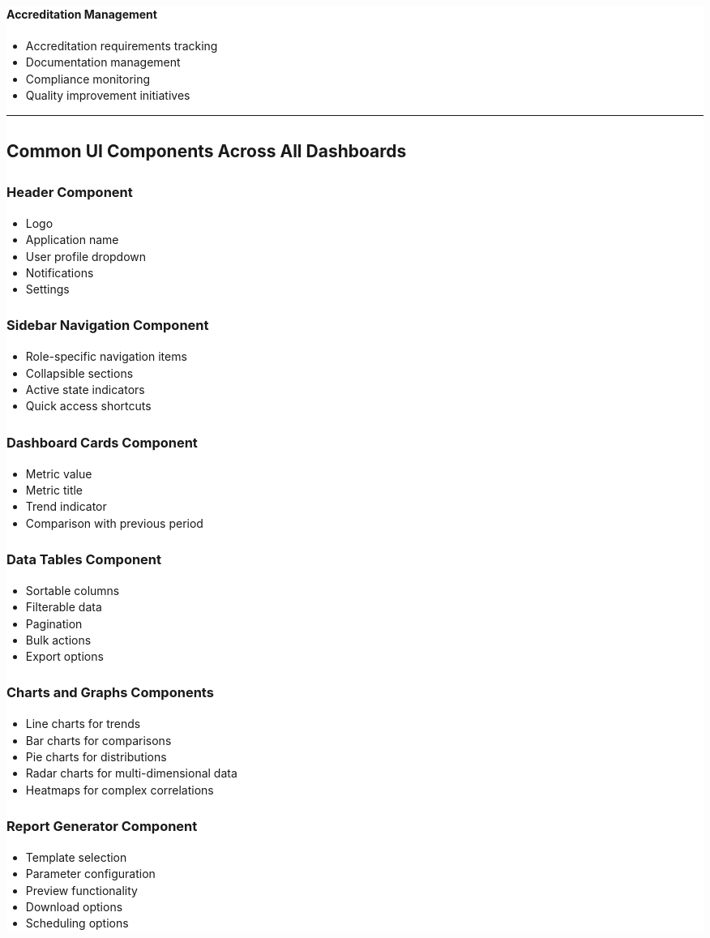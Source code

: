 #### Accreditation Management
- Accreditation requirements tracking
- Documentation management
- Compliance monitoring
- Quality improvement initiatives

---

## Common UI Components Across All Dashboards

### Header Component
- Logo
- Application name
- User profile dropdown
- Notifications
- Settings

### Sidebar Navigation Component
- Role-specific navigation items
- Collapsible sections
- Active state indicators
- Quick access shortcuts

### Dashboard Cards Component
- Metric value
- Metric title
- Trend indicator
- Comparison with previous period

### Data Tables Component
- Sortable columns
- Filterable data
- Pagination
- Bulk actions
- Export options

### Charts and Graphs Components
- Line charts for trends
- Bar charts for comparisons
- Pie charts for distributions
- Radar charts for multi-dimensional data
- Heatmaps for complex correlations

### Report Generator Component
- Template selection
- Parameter configuration
- Preview functionality
- Download options
- Scheduling options
